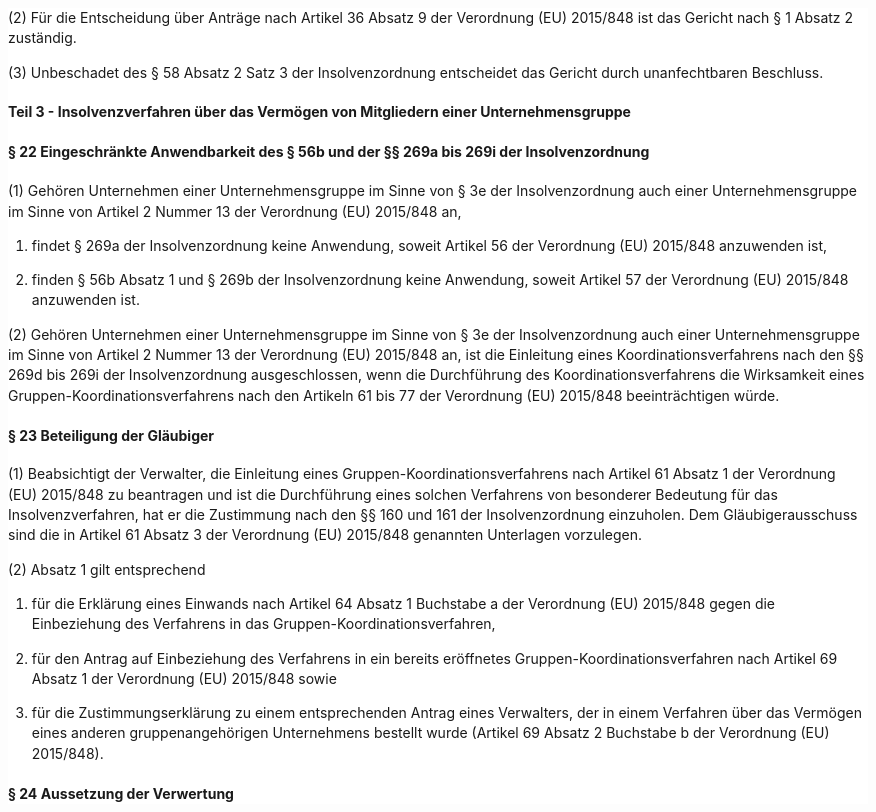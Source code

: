 (2) Für die Entscheidung über Anträge nach Artikel 36 Absatz 9 der Verordnung (EU) 2015/848 ist das Gericht nach § 1 Absatz 2 zuständig.

(3) Unbeschadet des § 58 Absatz 2 Satz 3 der Insolvenzordnung entscheidet das Gericht durch unanfechtbaren Beschluss.


#### Teil 3 - Insolvenzverfahren über das Vermögen von Mitgliedern einer Unternehmensgruppe



#### § 22 Eingeschränkte Anwendbarkeit des § 56b und der §§ 269a bis 269i der Insolvenzordnung

(1) Gehören Unternehmen einer Unternehmensgruppe im Sinne von § 3e der Insolvenzordnung auch einer Unternehmensgruppe im Sinne von Artikel 2 Nummer 13 der Verordnung (EU) 2015/848 an,

1.  findet § 269a der Insolvenzordnung keine Anwendung, soweit Artikel 56 der Verordnung (EU) 2015/848 anzuwenden ist,


2.  finden § 56b Absatz 1 und § 269b der Insolvenzordnung keine Anwendung, soweit Artikel 57 der Verordnung (EU) 2015/848 anzuwenden ist.




(2) Gehören Unternehmen einer Unternehmensgruppe im Sinne von § 3e der Insolvenzordnung auch einer Unternehmensgruppe im Sinne von Artikel 2 Nummer 13 der Verordnung (EU) 2015/848 an, ist die Einleitung eines Koordinationsverfahrens nach den §§ 269d bis 269i der Insolvenzordnung ausgeschlossen, wenn die Durchführung des Koordinationsverfahrens die Wirksamkeit eines Gruppen-Koordinationsverfahrens nach den Artikeln 61 bis 77 der Verordnung (EU) 2015/848 beeinträchtigen würde.


#### § 23 Beteiligung der Gläubiger

(1) Beabsichtigt der Verwalter, die Einleitung eines Gruppen-Koordinationsverfahrens nach Artikel 61 Absatz 1 der Verordnung (EU) 2015/848 zu beantragen und ist die Durchführung eines solchen Verfahrens von besonderer Bedeutung für das Insolvenzverfahren, hat er die Zustimmung nach den §§ 160 und 161 der Insolvenzordnung einzuholen. Dem Gläubigerausschuss sind die in Artikel 61 Absatz 3 der Verordnung (EU) 2015/848 genannten Unterlagen vorzulegen.

(2) Absatz 1 gilt entsprechend

1.  für die Erklärung eines Einwands nach Artikel 64 Absatz 1 Buchstabe a der Verordnung (EU) 2015/848 gegen die Einbeziehung des Verfahrens in das Gruppen-Koordinationsverfahren,


2.  für den Antrag auf Einbeziehung des Verfahrens in ein bereits eröffnetes Gruppen-Koordinationsverfahren nach Artikel 69 Absatz 1 der Verordnung (EU) 2015/848 sowie


3.  für die Zustimmungserklärung zu einem entsprechenden Antrag eines Verwalters, der in einem Verfahren über das Vermögen eines anderen gruppenangehörigen Unternehmens bestellt wurde (Artikel 69 Absatz 2 Buchstabe b der Verordnung (EU) 2015/848).





#### § 24 Aussetzung der Verwertung

